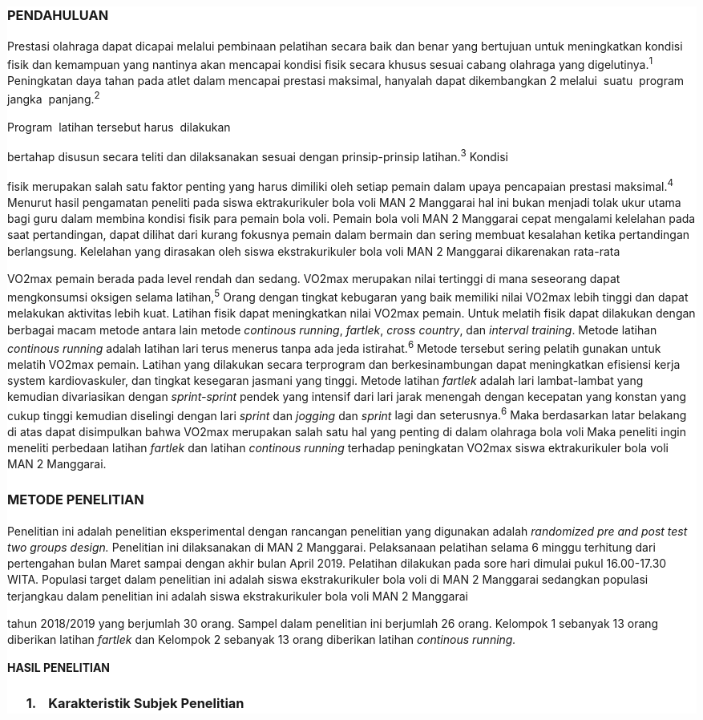 <h3><a name="bookmark13"></a><span class="font5" style="font-weight:bold;"><a name="bookmark14"></a>PENDAHULUAN</span></h3>
<p><span class="font5">Prestasi olahraga dapat dicapai melalui pembinaan pelatihan secara baik dan benar yang bertujuan untuk meningkatkan kondisi fisik dan kemampuan yang nantinya akan mencapai kondisi fisik secara khusus sesuai cabang olahraga yang digelutinya.<sup>1</sup> Peningkatan daya tahan pada atlet dalam mencapai prestasi maksimal, hanyalah dapat dikembangkan </span><span class="font2">2 </span><span class="font5">melalui &nbsp;suatu &nbsp;program jangka &nbsp;panjang.<sup>2</sup></span></p>
<p><span class="font5">Program &nbsp;latihan tersebut harus &nbsp;dilakukan</span></p>
<p><span class="font5">bertahap disusun secara teliti dan dilaksanakan sesuai dengan prinsip-prinsip latihan.<sup>3</sup> Kondisi</span></p>
<p><span class="font5">fisik merupakan salah satu faktor penting yang harus dimiliki oleh setiap pemain dalam upaya pencapaian prestasi maksimal.<sup>4</sup> Menurut hasil pengamatan peneliti pada siswa ektrakurikuler bola voli MAN 2 Manggarai hal ini bukan menjadi tolak ukur utama bagi guru dalam membina kondisi fisik para pemain bola voli. Pemain bola voli MAN 2 Manggarai cepat mengalami kelelahan pada saat pertandingan, dapat dilihat dari kurang fokusnya pemain dalam bermain dan sering membuat kesalahan ketika pertandingan berlangsung. Kelelahan yang dirasakan oleh siswa ekstrakurikuler bola voli MAN 2 Manggarai dikarenakan rata-rata</span></p>
<p><span class="font5">VO</span><span class="font2">2</span><span class="font5">max pemain berada pada level rendah dan sedang. VO</span><span class="font2">2</span><span class="font5">max merupakan nilai tertinggi di mana seseorang dapat mengkonsumsi oksigen selama latihan,<sup>5</sup> Orang dengan tingkat kebugaran yang baik memiliki nilai VO</span><span class="font2">2</span><span class="font5">max lebih tinggi dan dapat melakukan aktivitas lebih kuat. Latihan fisik dapat meningkatkan nilai VO</span><span class="font2">2</span><span class="font5">max pemain. Untuk melatih fisik dapat dilakukan dengan berbagai macam metode antara lain metode </span><span class="font5" style="font-style:italic;">continous running</span><span class="font5">, </span><span class="font5" style="font-style:italic;">fartlek</span><span class="font5">, </span><span class="font5" style="font-style:italic;">cross country</span><span class="font5">, dan </span><span class="font5" style="font-style:italic;">interval training</span><span class="font5">. Metode latihan </span><span class="font5" style="font-style:italic;">continous running</span><span class="font5"> adalah latihan lari terus menerus tanpa ada jeda istirahat.<sup>6</sup> Metode tersebut sering pelatih gunakan untuk melatih VO</span><span class="font2">2</span><span class="font5">max pemain. Latihan yang dilakukan secara terprogram dan berkesinambungan dapat meningkatkan efisiensi kerja system kardiovaskuler, dan tingkat kesegaran jasmani yang tinggi. Metode latihan </span><span class="font5" style="font-style:italic;">fartlek</span><span class="font5"> adalah lari lambat-lambat yang kemudian divariasikan dengan </span><span class="font5" style="font-style:italic;">sprint-sprint</span><span class="font5"> pendek yang intensif dari lari jarak menengah dengan kecepatan yang konstan yang cukup tinggi kemudian diselingi dengan lari </span><span class="font5" style="font-style:italic;">sprint</span><span class="font5"> dan </span><span class="font5" style="font-style:italic;">jogging</span><span class="font5"> dan </span><span class="font5" style="font-style:italic;">sprint</span><span class="font5"> lagi dan seterusnya.<sup>6</sup> Maka berdasarkan latar belakang di atas dapat disimpulkan bahwa VO</span><span class="font2">2</span><span class="font5">max merupakan salah satu hal yang penting di dalam olahraga bola voli Maka peneliti ingin meneliti perbedaan latihan </span><span class="font5" style="font-style:italic;">fartlek</span><span class="font5"> dan latihan </span><span class="font5" style="font-style:italic;">continous running</span><span class="font5"> terhadap peningkatan VO</span><span class="font2">2</span><span class="font5">max siswa ektrakurikuler bola voli MAN 2 Manggarai.</span></p>
<h3><a name="bookmark15"></a><span class="font5" style="font-weight:bold;"><a name="bookmark16"></a>METODE PENELITIAN</span></h3>
<p><span class="font5">Penelitian ini adalah penelitian eksperimental dengan rancangan penelitian yang digunakan adalah </span><span class="font5" style="font-style:italic;">randomized pre and post test two groups design.</span><span class="font5"> Penelitian ini dilaksanakan di MAN 2 Manggarai. Pelaksanaan pelatihan selama 6 minggu terhitung dari pertengahan bulan Maret sampai dengan akhir bulan April 2019. Pelatihan dilakukan pada sore hari dimulai pukul 16.00-17.30 WITA. Populasi target dalam penelitian ini adalah siswa ekstrakurikuler bola voli di MAN 2 Manggarai sedangkan populasi terjangkau dalam penelitian ini adalah siswa ekstrakurikuler bola voli MAN 2 Manggarai</span></p>
<p><span class="font5">tahun 2018/2019 yang berjumlah 30 orang. Sampel dalam penelitian ini berjumlah 26 orang. Kelompok 1 sebanyak 13 orang diberikan latihan </span><span class="font5" style="font-style:italic;">fartlek</span><span class="font5"> dan Kelompok 2 sebanyak 13 orang diberikan latihan </span><span class="font5" style="font-style:italic;">continous running.</span></p>
<p><span class="font5" style="font-weight:bold;">HASIL PENELITIAN</span></p>
<ul style="list-style:none;"><li>
<h3><a name="bookmark17"></a><span class="font5" style="font-weight:bold;"><a name="bookmark18"></a>1. &nbsp;&nbsp;&nbsp;Karakteristik Subjek Penelitian</span></h3></li></ul>